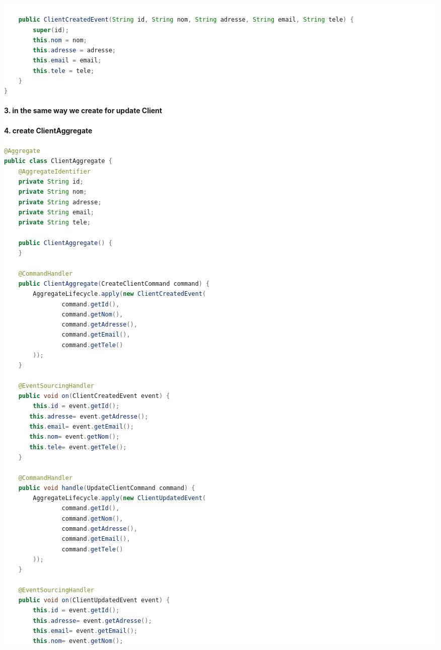 ```java

    public ClientCreatedEvent(String id, String nom, String adresse, String email, String tele) {
        super(id);
        this.nom = nom;
        this.adresse = adresse;
        this.email = email;
        this.tele = tele;
    }
}
```
#### 3. in the same way we create for update Client
#### 4. create ClientAggregate
```java
@Aggregate
public class ClientAggregate {
    @AggregateIdentifier
    private String id;
    private String nom;
    private String adresse;
    private String email;
    private String tele;

    public ClientAggregate() {
    }

    @CommandHandler
    public ClientAggregate(CreateClientCommand command) {
        AggregateLifecycle.apply(new ClientCreatedEvent(
                command.getId(),
                command.getNom(),
                command.getAdresse(),
                command.getEmail(),
                command.getTele()
        ));
    }

    @EventSourcingHandler
    public void on(ClientCreatedEvent event) {
        this.id = event.getId();
       this.adresse= event.getAdresse();
       this.email= event.getEmail();
       this.nom= event.getNom();
       this.tele= event.getTele();
    }

    @CommandHandler
    public void handle(UpdateClientCommand command) {
        AggregateLifecycle.apply(new ClientUpdatedEvent(
                command.getId(),
                command.getNom(),
                command.getAdresse(),
                command.getEmail(),
                command.getTele()
        ));
    }

    @EventSourcingHandler
    public void on(ClientUpdatedEvent event) {
        this.id = event.getId();
        this.adresse= event.getAdresse();
        this.email= event.getEmail();
        this.nom= event.getNom();
```